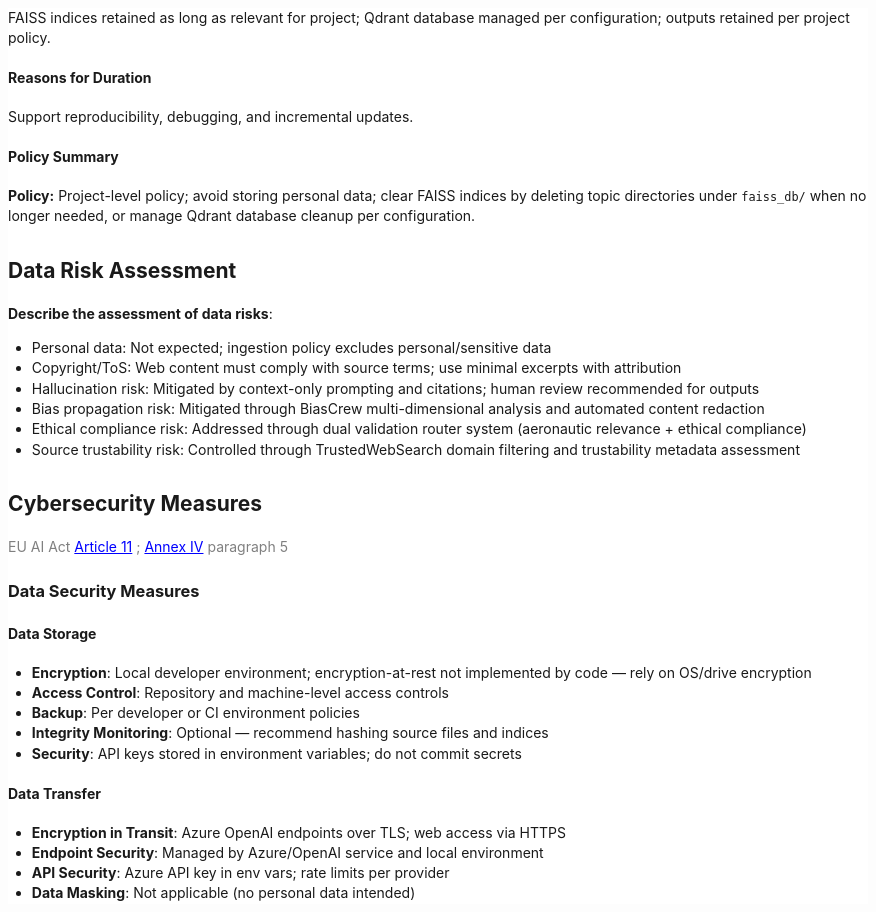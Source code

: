 FAISS indices retained as long as relevant for project; Qdrant database managed per configuration; outputs retained per project policy.

#### Reasons for Duration


Support reproducibility, debugging, and incremental updates.

#### Policy Summary


**Policy:** Project-level policy; avoid storing personal data; clear FAISS indices by deleting topic directories under `faiss_db/` when no longer needed, or manage Qdrant database cleanup per configuration.
  
## Data Risk Assessment

**Describe the assessment of data risks**:

* Personal data: Not expected; ingestion policy excludes personal/sensitive data
* Copyright/ToS: Web content must comply with source terms; use minimal excerpts with attribution
* Hallucination risk: Mitigated by context-only prompting and citations; human review recommended for outputs
* Bias propagation risk: Mitigated through BiasCrew multi-dimensional analysis and automated content redaction
* Ethical compliance risk: Addressed through dual validation router system (aeronautic relevance + ethical compliance)
* Source trustability risk: Controlled through TrustedWebSearch domain filtering and trustability metadata assessment


## Cybersecurity Measures

<div style="color: gray">
  EU AI Act <a href="https://artificialintelligenceact.eu/article/11/" style="color:blue; text-decoration:underline">Article 11</a> ; <a href="https://artificialintelligenceact.eu/annex/4/" style="color:blue; text-decoration:underline">Annex IV</a> paragraph 5
  <p></p>
</div>


### Data Security Measures

#### Data Storage

* **Encryption**: Local developer environment; encryption-at-rest not implemented by code — rely on OS/drive encryption
* **Access Control**: Repository and machine-level access controls
* **Backup**: Per developer or CI environment policies
* **Integrity Monitoring**: Optional — recommend hashing source files and indices
* **Security**: API keys stored in environment variables; do not commit secrets

#### Data Transfer

* **Encryption in Transit**: Azure OpenAI endpoints over TLS; web access via HTTPS
* **Endpoint Security**: Managed by Azure/OpenAI service and local environment
* **API Security**: Azure API key in env vars; rate limits per provider
* **Data Masking**: Not applicable (no personal data intended)
